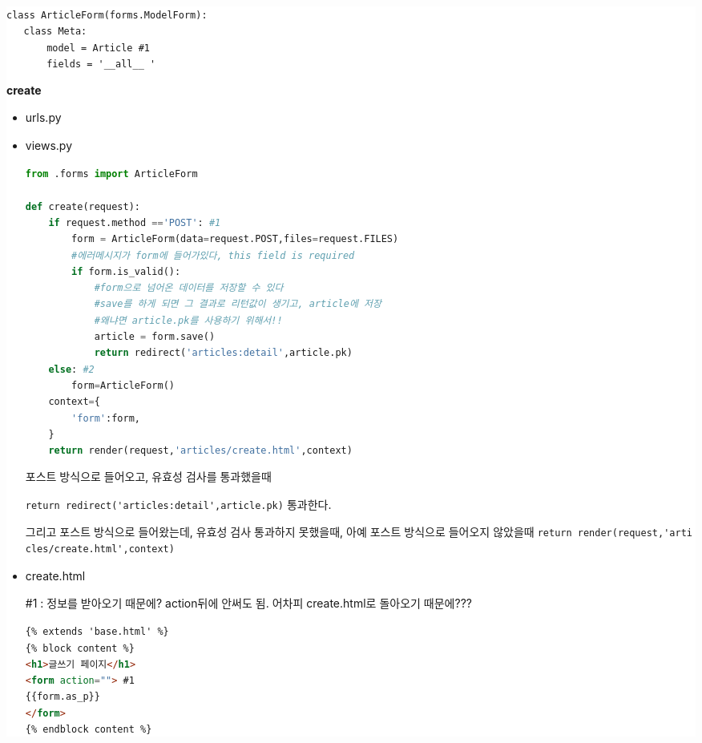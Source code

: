    ```
  class ArticleForm(forms.ModelForm):
      class Meta:
          model = Article #1
          fields = '__all__ '
  ```



**create**

- urls.py 

- views.py

  ```python
  from .forms import ArticleForm
  
  def create(request):
      if request.method =='POST': #1
          form = ArticleForm(data=request.POST,files=request.FILES)
          #에러메시지가 form에 들어가있다, this field is required
          if form.is_valid():
              #form으로 넘어온 데이터를 저장할 수 있다
              #save를 하게 되면 그 결과로 리턴값이 생기고, article에 저장
              #왜냐면 article.pk를 사용하기 위해서!! 
              article = form.save()
              return redirect('articles:detail',article.pk)
      else: #2
          form=ArticleForm()
      context={
          'form':form,
      }
      return render(request,'articles/create.html',context)
  ```

  

  포스트 방식으로 들어오고, 유효성 검사를 통과했을때 

  `return redirect('articles:detail',article.pk)` 통과한다.

  그리고 포스트 방식으로 들어왔는데, 유효성 검사 통과하지 못했을때, 아예 포스트 방식으로 들어오지 않았을때 `return render(request,'articles/create.html',context)`

- create.html

  #1 : 정보를 받아오기 때문에? action뒤에 안써도 됨. 어차피 create.html로 돌아오기 때문에???

  ```html
  {% extends 'base.html' %}
  {% block content %}
  <h1>글쓰기 페이지</h1>
  <form action=""> #1
  {{form.as_p}}
  </form>
  {% endblock content %}
  ```
